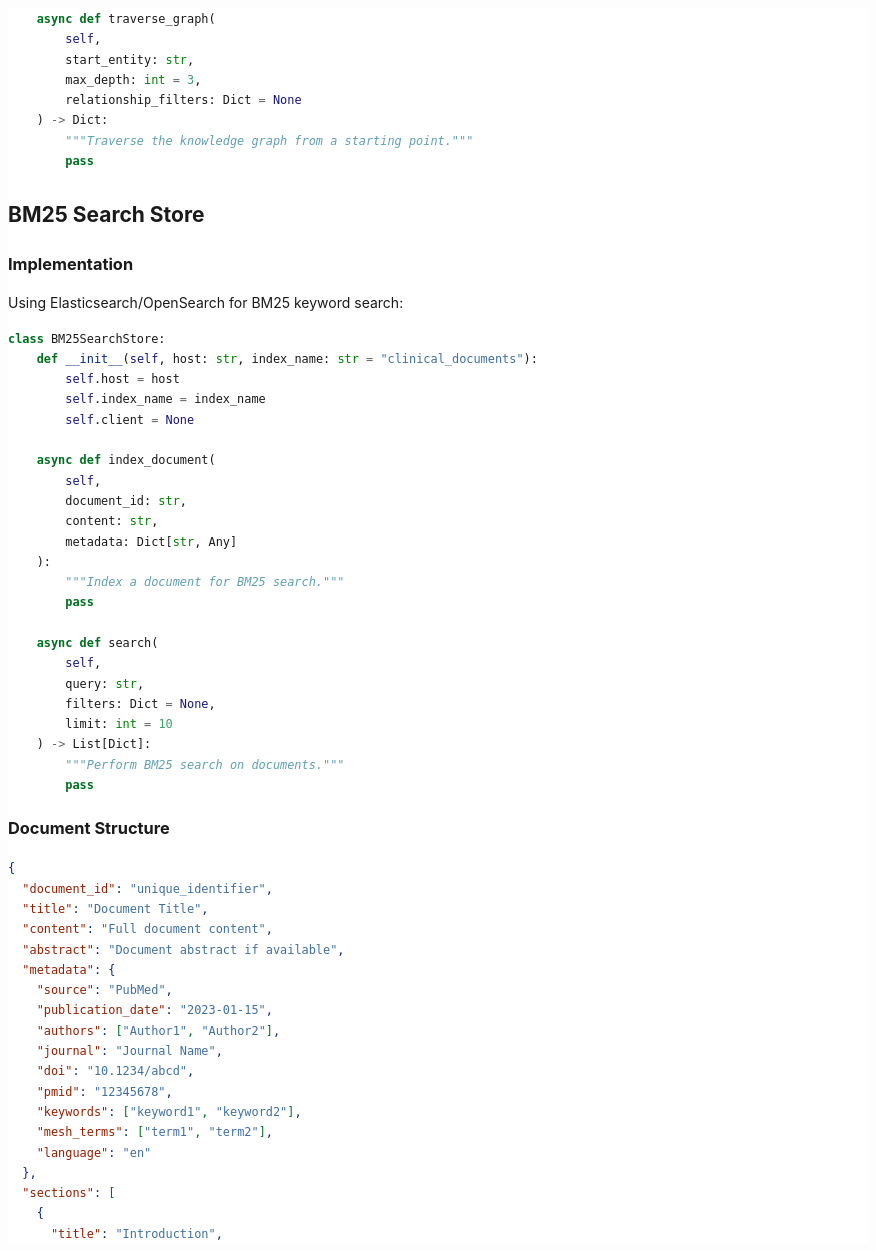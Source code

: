 ```python
    async def traverse_graph(
        self,
        start_entity: str,
        max_depth: int = 3,
        relationship_filters: Dict = None
    ) -> Dict:
        """Traverse the knowledge graph from a starting point."""
        pass
```

## BM25 Search Store

### Implementation

Using Elasticsearch/OpenSearch for BM25 keyword search:

```python
class BM25SearchStore:
    def __init__(self, host: str, index_name: str = "clinical_documents"):
        self.host = host
        self.index_name = index_name
        self.client = None
    
    async def index_document(
        self,
        document_id: str,
        content: str,
        metadata: Dict[str, Any]
    ):
        """Index a document for BM25 search."""
        pass
    
    async def search(
        self,
        query: str,
        filters: Dict = None,
        limit: int = 10
    ) -> List[Dict]:
        """Perform BM25 search on documents."""
        pass
```

### Document Structure

```json
{
  "document_id": "unique_identifier",
  "title": "Document Title",
  "content": "Full document content",
  "abstract": "Document abstract if available",
  "metadata": {
    "source": "PubMed",
    "publication_date": "2023-01-15",
    "authors": ["Author1", "Author2"],
    "journal": "Journal Name",
    "doi": "10.1234/abcd",
    "pmid": "12345678",
    "keywords": ["keyword1", "keyword2"],
    "mesh_terms": ["term1", "term2"],
    "language": "en"
  },
  "sections": [
    {
      "title": "Introduction",
```